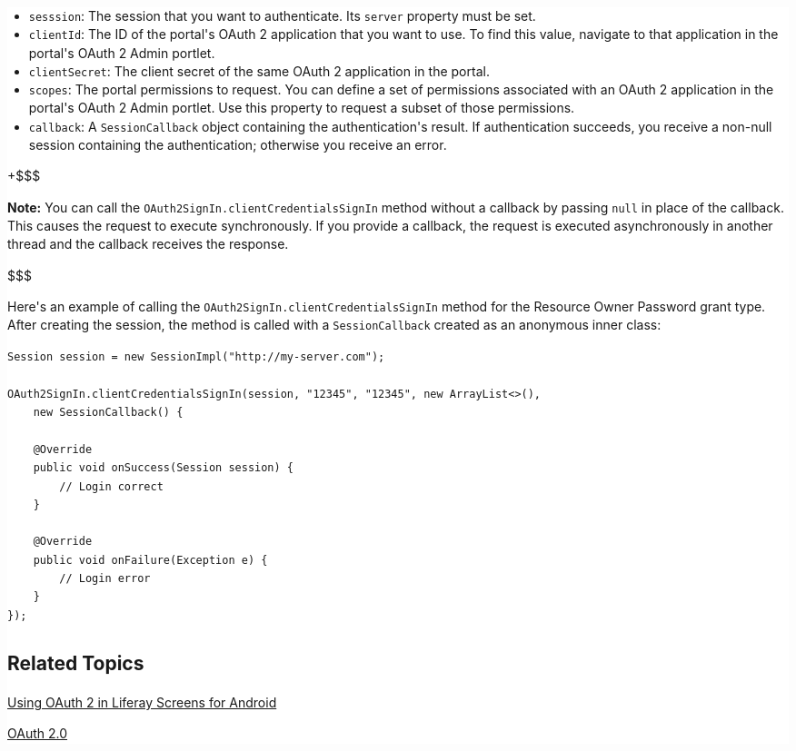 -   `sesssion`: The session that you want to authenticate. Its `server` property 
    must be set. 
-   `clientId`: The ID of the portal's OAuth 2 application that you want to use. 
    To find this value, navigate to that application in the portal's OAuth 2 
    Admin portlet. 
-   `clientSecret`: The client secret of the same OAuth 2 application in the 
    portal. 
-   `scopes`: The portal permissions to request. You can define a set of 
    permissions associated with an OAuth 2 application in the portal's OAuth 2 
    Admin portlet. Use this property to request a subset of those permissions. 
-   `callback`: A `SessionCallback` object containing the authentication's 
    result. If authentication succeeds, you receive a non-null session 
    containing the authentication; otherwise you receive an error. 

+$$$

**Note:** You can call the `OAuth2SignIn.clientCredentialsSignIn` method without 
a callback by passing `null` in place of the callback. This causes the request 
to execute synchronously. If you provide a callback, the request is executed 
asynchronously in another thread and the callback receives the response. 

$$$

Here's an example of calling the `OAuth2SignIn.clientCredentialsSignIn` method 
for the Resource Owner Password grant type. After creating the session, the 
method is called with a `SessionCallback` created as an anonymous inner class: 

    Session session = new SessionImpl("http://my-server.com");

    OAuth2SignIn.clientCredentialsSignIn(session, "12345", "12345", new ArrayList<>(), 
        new SessionCallback() {

        @Override
        public void onSuccess(Session session) {
            // Login correct
        }

        @Override
        public void onFailure(Exception e) {
            // Login error
        }
    });

## Related Topics [](id=related-topics)

[Using OAuth 2 in Liferay Screens for Android](/develop/tutorials/-/knowledge_base/7-1/using-oauth-2-in-liferay-screens-for-android)

[OAuth 2.0](/discover/deployment/-/knowledge_base/7-1/oauth-2-0)
